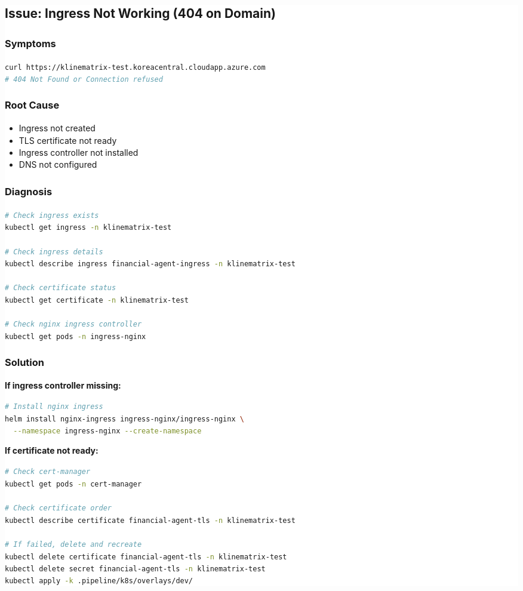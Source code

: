 
## Issue: Ingress Not Working (404 on Domain)

### Symptoms
```bash
curl https://klinematrix-test.koreacentral.cloudapp.azure.com
# 404 Not Found or Connection refused
```

### Root Cause
- Ingress not created
- TLS certificate not ready
- Ingress controller not installed
- DNS not configured

### Diagnosis
```bash
# Check ingress exists
kubectl get ingress -n klinematrix-test

# Check ingress details
kubectl describe ingress financial-agent-ingress -n klinematrix-test

# Check certificate status
kubectl get certificate -n klinematrix-test

# Check nginx ingress controller
kubectl get pods -n ingress-nginx
```

### Solution

**If ingress controller missing:**
```bash
# Install nginx ingress
helm install nginx-ingress ingress-nginx/ingress-nginx \
  --namespace ingress-nginx --create-namespace
```

**If certificate not ready:**
```bash
# Check cert-manager
kubectl get pods -n cert-manager

# Check certificate order
kubectl describe certificate financial-agent-tls -n klinematrix-test

# If failed, delete and recreate
kubectl delete certificate financial-agent-tls -n klinematrix-test
kubectl delete secret financial-agent-tls -n klinematrix-test
kubectl apply -k .pipeline/k8s/overlays/dev/
```
